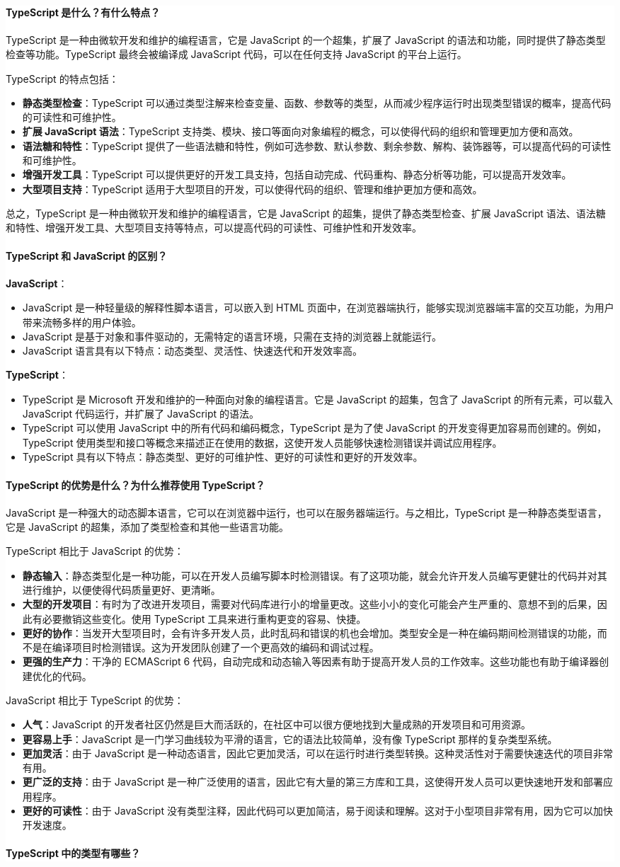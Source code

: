 

#### TypeScript 是什么？有什么特点？

TypeScript 是一种由微软开发和维护的编程语言，它是 JavaScript 的一个超集，扩展了 JavaScript 的语法和功能，同时提供了静态类型检查等功能。TypeScript 最终会被编译成 JavaScript 代码，可以在任何支持 JavaScript 的平台上运行。

TypeScript 的特点包括：

- **静态类型检查**：TypeScript 可以通过类型注解来检查变量、函数、参数等的类型，从而减少程序运行时出现类型错误的概率，提高代码的可读性和可维护性。
- **扩展 JavaScript 语法**：TypeScript 支持类、模块、接口等面向对象编程的概念，可以使得代码的组织和管理更加方便和高效。
- **语法糖和特性**：TypeScript 提供了一些语法糖和特性，例如可选参数、默认参数、剩余参数、解构、装饰器等，可以提高代码的可读性和可维护性。
- **增强开发工具**：TypeScript 可以提供更好的开发工具支持，包括自动完成、代码重构、静态分析等功能，可以提高开发效率。
- **大型项目支持**：TypeScript 适用于大型项目的开发，可以使得代码的组织、管理和维护更加方便和高效。

总之，TypeScript 是一种由微软开发和维护的编程语言，它是 JavaScript 的超集，提供了静态类型检查、扩展 JavaScript 语法、语法糖和特性、增强开发工具、大型项目支持等特点，可以提高代码的可读性、可维护性和开发效率。

#### TypeScript 和 JavaScript 的区别？

**JavaScript**：

- JavaScript 是一种轻量级的解释性脚本语言，可以嵌入到 HTML 页面中，在浏览器端执行，能够实现浏览器端丰富的交互功能，为用户带来流畅多样的用户体验。
- JavaScript 是基于对象和事件驱动的，无需特定的语言环境，只需在支持的浏览器上就能运行。
- JavaScript 语言具有以下特点：动态类型、灵活性、快速迭代和开发效率高。

**TypeScript**：

- TypeScript 是 Microsoft 开发和维护的一种面向对象的编程语言。它是 JavaScript 的超集，包含了 JavaScript 的所有元素，可以载入 JavaScript 代码运行，并扩展了 JavaScript 的语法。
- TypeScript 可以使用 JavaScript 中的所有代码和编码概念，TypeScript 是为了使 JavaScript 的开发变得更加容易而创建的。例如，TypeScript 使用类型和接口等概念来描述正在使用的数据，这使开发人员能够快速检测错误并调试应用程序。
- TypeScript 具有以下特点：静态类型、更好的可维护性、更好的可读性和更好的开发效率。

#### TypeScript 的优势是什么？为什么推荐使用 TypeScript？

JavaScript 是一种强大的动态脚本语言，它可以在浏览器中运行，也可以在服务器端运行。与之相比，TypeScript 是一种静态类型语言，它是 JavaScript 的超集，添加了类型检查和其他一些语言功能。

TypeScript 相比于 JavaScript 的优势：

- **静态输入**：静态类型化是一种功能，可以在开发人员编写脚本时检测错误。有了这项功能，就会允许开发人员编写更健壮的代码并对其进行维护，以便使得代码质量更好、更清晰。
- **大型的开发项目**：有时为了改进开发项目，需要对代码库进行小的增量更改。这些小小的变化可能会产生严重的、意想不到的后果，因此有必要撤销这些变化。使用 TypeScript 工具来进行重构更变的容易、快捷。
- **更好的协作**：当发开大型项目时，会有许多开发人员，此时乱码和错误的机也会增加。类型安全是一种在编码期间检测错误的功能，而不是在编译项目时检测错误。这为开发团队创建了一个更高效的编码和调试过程。
- **更强的生产力**：干净的 ECMAScript 6 代码，自动完成和动态输入等因素有助于提高开发人员的工作效率。这些功能也有助于编译器创建优化的代码。

JavaScript 相比于 TypeScript 的优势：

- **人气**：JavaScript 的开发者社区仍然是巨大而活跃的，在社区中可以很方便地找到大量成熟的开发项目和可用资源。
- **更容易上手**：JavaScript 是一门学习曲线较为平滑的语言，它的语法比较简单，没有像 TypeScript 那样的复杂类型系统。
- **更加灵活**：由于 JavaScript 是一种动态语言，因此它更加灵活，可以在运行时进行类型转换。这种灵活性对于需要快速迭代的项目非常有用。
- **更广泛的支持**：由于 JavaScript 是一种广泛使用的语言，因此它有大量的第三方库和工具，这使得开发人员可以更快速地开发和部署应用程序。
- **更好的可读性**：由于 JavaScript 没有类型注释，因此代码可以更加简洁，易于阅读和理解。这对于小型项目非常有用，因为它可以加快开发速度。

#### TypeScript 中的类型有哪些？
